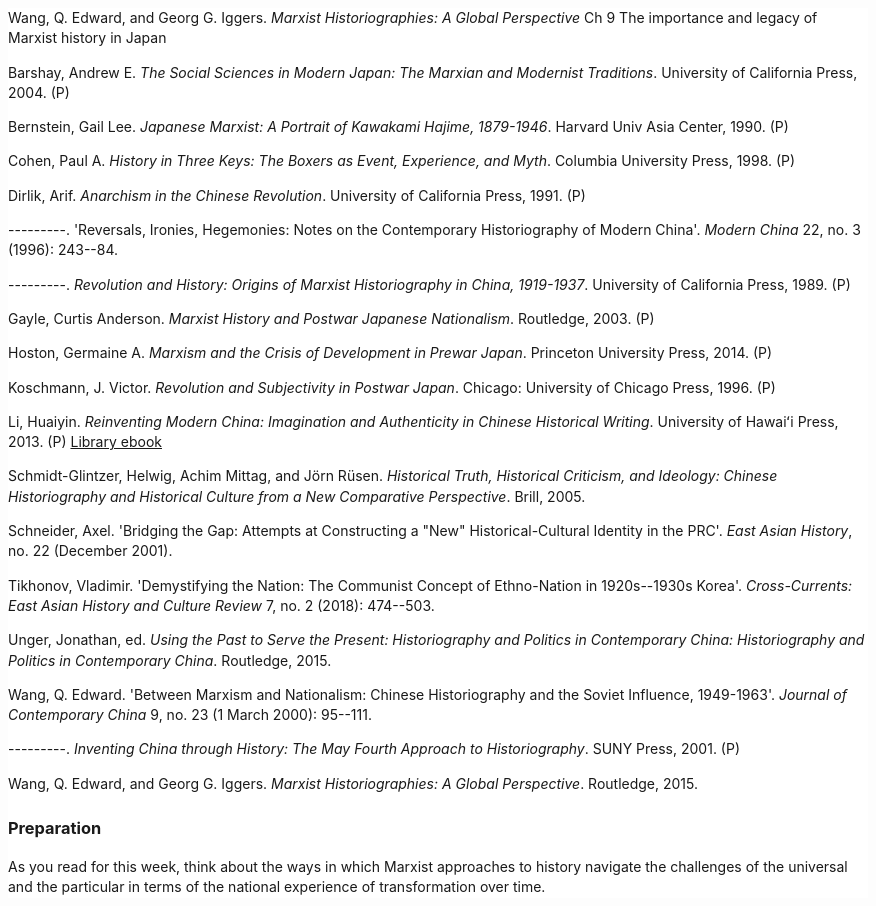 Wang, Q. Edward, and Georg G. Iggers. *Marxist Historiographies: A Global Perspective* Ch 9 The importance and legacy of Marxist history in Japan

Barshay, Andrew E. *The Social Sciences in Modern Japan: The Marxian and Modernist Traditions*. University of California Press, 2004. (P)

Bernstein, Gail Lee. *Japanese Marxist: A Portrait of Kawakami Hajime, 1879-1946*. Harvard Univ Asia Center, 1990. (P)

Cohen, Paul A. *History in Three Keys: The Boxers as Event, Experience, and Myth*. Columbia University Press, 1998. (P)

Dirlik, Arif. *Anarchism in the Chinese Revolution*. University of California Press, 1991. (P)

---------. 'Reversals, Ironies, Hegemonies: Notes on the Contemporary Historiography of Modern China'. *Modern China* 22, no. 3 (1996): 243--84.

---------. *Revolution and History: Origins of Marxist Historiography in China, 1919-1937*. University of California Press, 1989. (P)

Gayle, Curtis Anderson. *Marxist History and Postwar Japanese Nationalism*. Routledge, 2003. (P)

Hoston, Germaine A. *Marxism and the Crisis of Development in Prewar Japan*. Princeton University Press, 2014. (P)

Koschmann, J. Victor. *Revolution and Subjectivity in Postwar Japan*. Chicago: University of Chicago Press, 1996. (P)

Li, Huaiyin. *Reinventing Modern China: Imagination and Authenticity in Chinese Historical Writing*. University of Hawaiʻi Press, 2013. (P) [Library ebook](https://encore.st-andrews.ac.uk/iii/encore/record/C__Rb2887500)

Schmidt-Glintzer, Helwig, Achim Mittag, and Jörn Rüsen. *Historical Truth, Historical Criticism, and Ideology: Chinese Historiography and Historical Culture from a New Comparative Perspective*. Brill, 2005.

Schneider, Axel. 'Bridging the Gap: Attempts at Constructing a "New" Historical-Cultural Identity in the PRC'. *East Asian History*, no. 22 (December 2001).

Tikhonov, Vladimir. 'Demystifying the Nation: The Communist Concept of Ethno-Nation in 1920s--1930s Korea'. *Cross-Currents: East Asian History and Culture Review* 7, no. 2 (2018): 474--503. 

Unger, Jonathan, ed. *Using the Past to Serve the Present: Historiography and Politics in Contemporary China: Historiography and Politics in Contemporary China*. Routledge, 2015. 

Wang, Q. Edward. 'Between Marxism and Nationalism: Chinese Historiography and the Soviet Influence, 1949-1963'. *Journal of Contemporary China* 9, no. 23 (1 March 2000): 95--111.

---------. *Inventing China through History: The May Fourth Approach to Historiography*. SUNY Press, 2001. (P)

Wang, Q. Edward, and Georg G. Iggers. *Marxist Historiographies: A Global Perspective*. Routledge, 2015.

### Preparation

As you read for this week, think about the ways in which Marxist approaches to history navigate the challenges of the universal and the particular in terms of the national experience of transformation over time.
